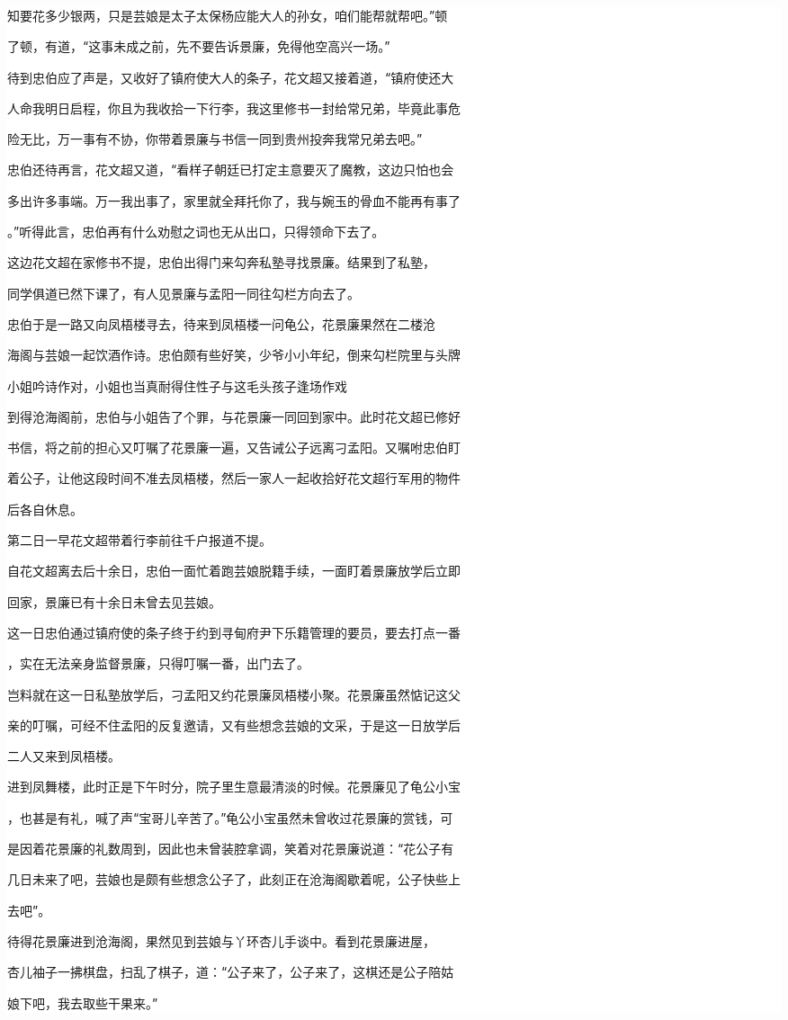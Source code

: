 知要花多少银两，只是芸娘是太子太保杨应能大人的孙女，咱们能帮就帮吧。”顿

了顿，有道，“这事未成之前，先不要告诉景廉，免得他空高兴一场。”

待到忠伯应了声是，又收好了镇府使大人的条子，花文超又接着道，“镇府使还大

人命我明日启程，你且为我收拾一下行李，我这里修书一封给常兄弟，毕竟此事危

险无比，万一事有不协，你带着景廉与书信一同到贵州投奔我常兄弟去吧。”

忠伯还待再言，花文超又道，“看样子朝廷已打定主意要灭了魔教，这边只怕也会

多出许多事端。万一我出事了，家里就全拜托你了，我与婉玉的骨血不能再有事了

。”听得此言，忠伯再有什么劝慰之词也无从出口，只得领命下去了。

这边花文超在家修书不提，忠伯出得门来勾奔私塾寻找景廉。结果到了私塾，

同学俱道已然下课了，有人见景廉与孟阳一同往勾栏方向去了。

忠伯于是一路又向凤梧楼寻去，待来到凤梧楼一问龟公，花景廉果然在二楼沧

海阁与芸娘一起饮酒作诗。忠伯颇有些好笑，少爷小小年纪，倒来勾栏院里与头牌

小姐吟诗作对，小姐也当真耐得住性子与这毛头孩子逢场作戏

到得沧海阁前，忠伯与小姐告了个罪，与花景廉一同回到家中。此时花文超已修好

书信，将之前的担心又叮嘱了花景廉一遍，又告诫公子远离刁孟阳。又嘱咐忠伯盯

着公子，让他这段时间不准去凤梧楼，然后一家人一起收拾好花文超行军用的物件

后各自休息。

第二日一早花文超带着行李前往千户报道不提。

自花文超离去后十余日，忠伯一面忙着跑芸娘脱籍手续，一面盯着景廉放学后立即

回家，景廉已有十余日未曾去见芸娘。

这一日忠伯通过镇府使的条子终于约到寻甸府尹下乐籍管理的要员，要去打点一番

，实在无法亲身监督景廉，只得叮嘱一番，出门去了。

岂料就在这一日私塾放学后，刁孟阳又约花景廉凤梧楼小聚。花景廉虽然惦记这父

亲的叮嘱，可经不住孟阳的反复邀请，又有些想念芸娘的文采，于是这一日放学后

二人又来到凤梧楼。

进到凤舞楼，此时正是下午时分，院子里生意最清淡的时候。花景廉见了龟公小宝

，也甚是有礼，喊了声“宝哥儿辛苦了。”龟公小宝虽然未曾收过花景廉的赏钱，可

是因着花景廉的礼数周到，因此也未曾装腔拿调，笑着对花景廉说道：“花公子有

几日未来了吧，芸娘也是颇有些想念公子了，此刻正在沧海阁歇着呢，公子快些上

去吧”。

待得花景廉进到沧海阁，果然见到芸娘与丫环杏儿手谈中。看到花景廉进屋，

杏儿袖子一拂棋盘，扫乱了棋子，道：“公子来了，公子来了，这棋还是公子陪姑

娘下吧，我去取些干果来。”
